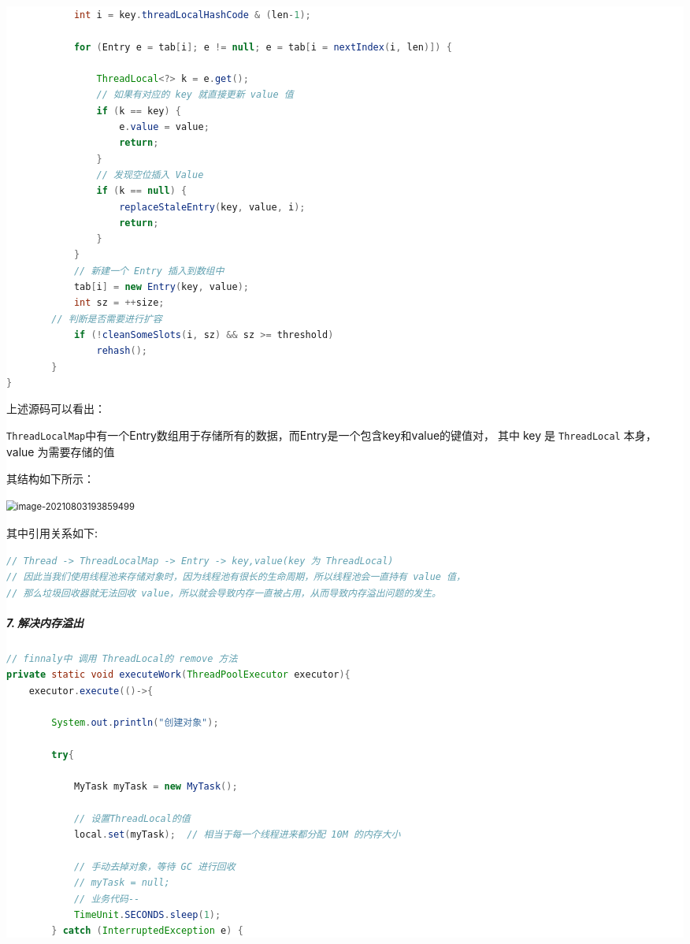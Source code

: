 ~~~java
            int i = key.threadLocalHashCode & (len-1);

            for (Entry e = tab[i]; e != null; e = tab[i = nextIndex(i, len)]) {
                
                ThreadLocal<?> k = e.get();
				// 如果有对应的 key 就直接更新 value 值 
                if (k == key) {
                    e.value = value;
                    return;
                }
                // 发现空位插入 Value
                if (k == null) {
                    replaceStaleEntry(key, value, i);
                    return;
                }
            }
			// 新建一个 Entry 插入到数组中
            tab[i] = new Entry(key, value);
            int sz = ++size;
        // 判断是否需要进行扩容
            if (!cleanSomeSlots(i, sz) && sz >= threshold)
                rehash();
        }
}

~~~



上述源码可以看出：

`ThreadLocalMap`中有一个Entry数组用于存储所有的数据，而Entry是一个包含key和value的键值对， 其中 key 是 `ThreadLocal` 本身， value 为需要存储的值

其结构如下所示：

<img src="C:\Users\localuser\AppData\Roaming\Typora\typora-user-images\image-20210803193859499.png" alt="image-20210803193859499" style="zoom:80%;" />

其中引用关系如下:

~~~java
// Thread -> ThreadLocalMap -> Entry -> key,value(key 为 ThreadLocal)
// 因此当我们使用线程池来存储对象时，因为线程池有很长的生命周期，所以线程池会一直持有 value 值，
// 那么垃圾回收器就无法回收 value，所以就会导致内存一直被占用，从而导致内存溢出问题的发生。
~~~

##### 7. 解决内存溢出

~~~java
// finnaly中 调用 ThreadLocal的 remove 方法
private static void executeWork(ThreadPoolExecutor executor){
    executor.execute(()->{

        System.out.println("创建对象");

        try{

            MyTask myTask = new MyTask();

            // 设置ThreadLocal的值
            local.set(myTask);  // 相当于每一个线程进来都分配 10M 的内存大小

            // 手动去掉对象，等待 GC 进行回收
            // myTask = null;
            // 业务代码--
            TimeUnit.SECONDS.sleep(1);
        } catch (InterruptedException e) {
~~~